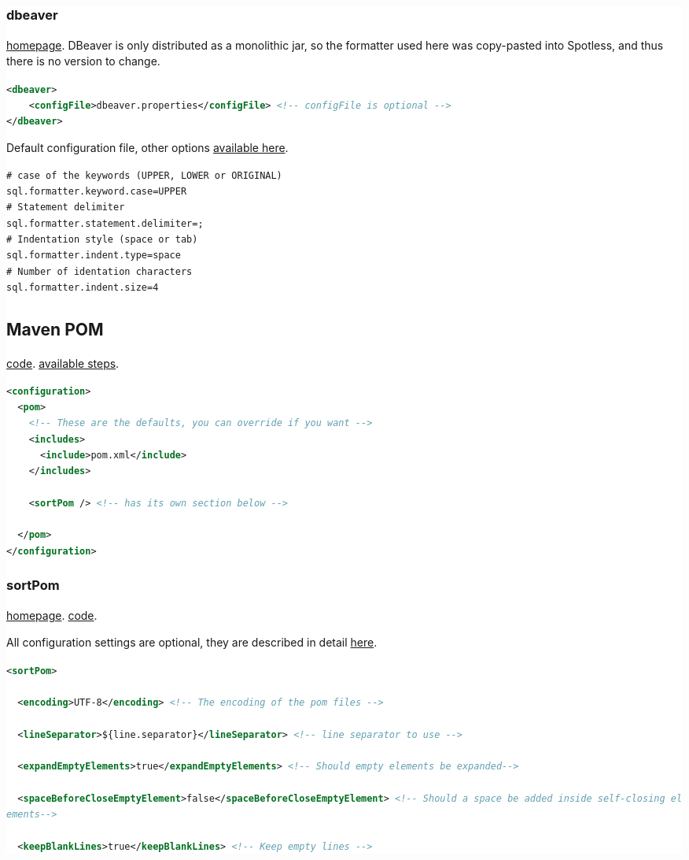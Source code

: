 ### dbeaver

[homepage](https://dbeaver.io/). DBeaver is only distributed as a monolithic jar, so the formatter used here was copy-pasted into Spotless, and thus there is no version to change.

```xml
<dbeaver>
    <configFile>dbeaver.properties</configFile> <!-- configFile is optional -->
</dbeaver>
```

Default configuration file, other options [available here](https://github.com/diffplug/spotless/blob/main/lib/src/main/java/com/diffplug/spotless/sql/dbeaver/DBeaverSQLFormatterConfiguration.java).

```properties
# case of the keywords (UPPER, LOWER or ORIGINAL)
sql.formatter.keyword.case=UPPER
# Statement delimiter
sql.formatter.statement.delimiter=;
# Indentation style (space or tab)
sql.formatter.indent.type=space
# Number of identation characters
sql.formatter.indent.size=4
```

## Maven POM

[code](https://github.com/diffplug/spotless/blob/main/plugin-maven/src/main/java/com/diffplug/spotless/maven/pom/Pom.java). [available steps](https://github.com/diffplug/spotless/tree/main/plugin-maven/src/main/java/com/diffplug/spotless/maven/pom/SortPom.java).

```xml
<configuration>
  <pom>
    <!-- These are the defaults, you can override if you want -->
    <includes>
      <include>pom.xml</include>
    </includes>

    <sortPom /> <!-- has its own section below -->

  </pom>
</configuration>
```

### sortPom

[homepage](https://github.com/Ekryd/sortpom). [code](https://github.com/diffplug/spotless/tree/main/plugin-maven/src/main/java/com/diffplug/spotless/maven/pom/SortPom.java).

All configuration settings are optional, they are described in detail [here](https://github.com/Ekryd/sortpom/wiki/Parameters).

```xml
<sortPom>

  <encoding>UTF-8</encoding> <!-- The encoding of the pom files -->

  <lineSeparator>${line.separator}</lineSeparator> <!-- line separator to use -->

  <expandEmptyElements>true</expandEmptyElements> <!-- Should empty elements be expanded-->

  <spaceBeforeCloseEmptyElement>false</spaceBeforeCloseEmptyElement> <!-- Should a space be added inside self-closing elements-->

  <keepBlankLines>true</keepBlankLines> <!-- Keep empty lines -->

```